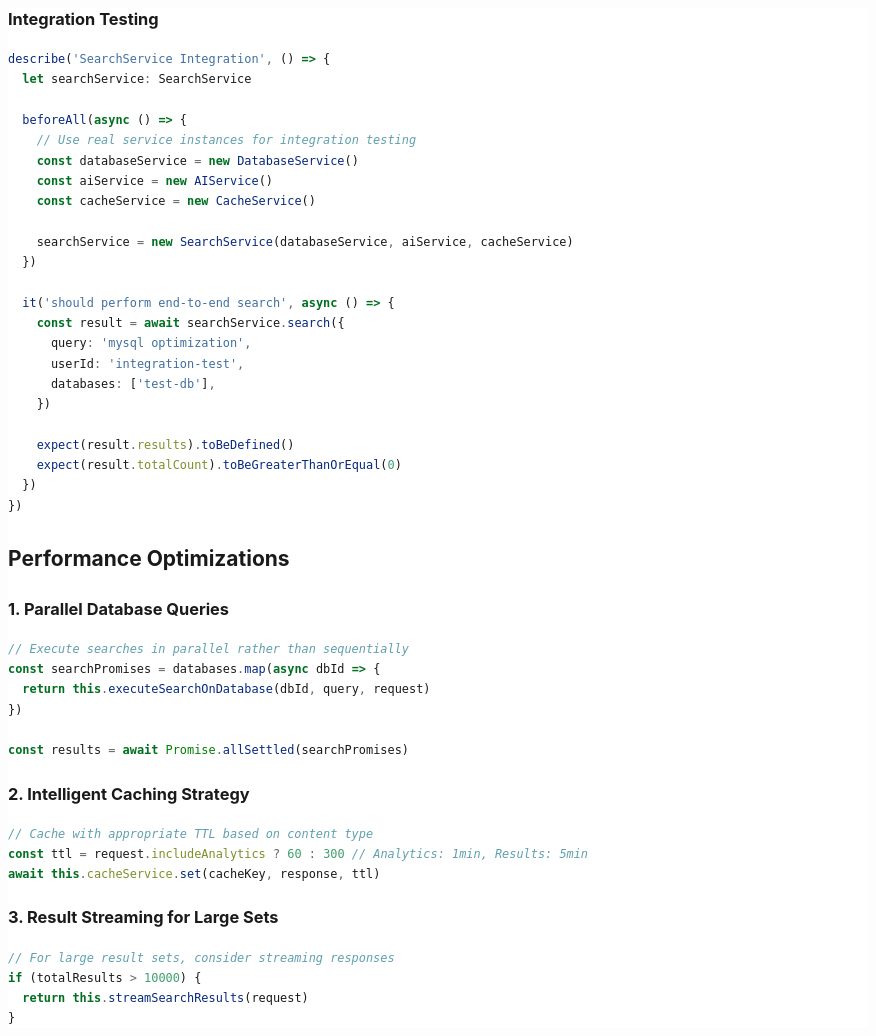 ### Integration Testing

```typescript
describe('SearchService Integration', () => {
  let searchService: SearchService

  beforeAll(async () => {
    // Use real service instances for integration testing
    const databaseService = new DatabaseService()
    const aiService = new AIService()
    const cacheService = new CacheService()

    searchService = new SearchService(databaseService, aiService, cacheService)
  })

  it('should perform end-to-end search', async () => {
    const result = await searchService.search({
      query: 'mysql optimization',
      userId: 'integration-test',
      databases: ['test-db'],
    })

    expect(result.results).toBeDefined()
    expect(result.totalCount).toBeGreaterThanOrEqual(0)
  })
})
```

## Performance Optimizations

### 1. Parallel Database Queries

```typescript
// Execute searches in parallel rather than sequentially
const searchPromises = databases.map(async dbId => {
  return this.executeSearchOnDatabase(dbId, query, request)
})

const results = await Promise.allSettled(searchPromises)
```

### 2. Intelligent Caching Strategy

```typescript
// Cache with appropriate TTL based on content type
const ttl = request.includeAnalytics ? 60 : 300 // Analytics: 1min, Results: 5min
await this.cacheService.set(cacheKey, response, ttl)
```

### 3. Result Streaming for Large Sets

```typescript
// For large result sets, consider streaming responses
if (totalResults > 10000) {
  return this.streamSearchResults(request)
}
```
